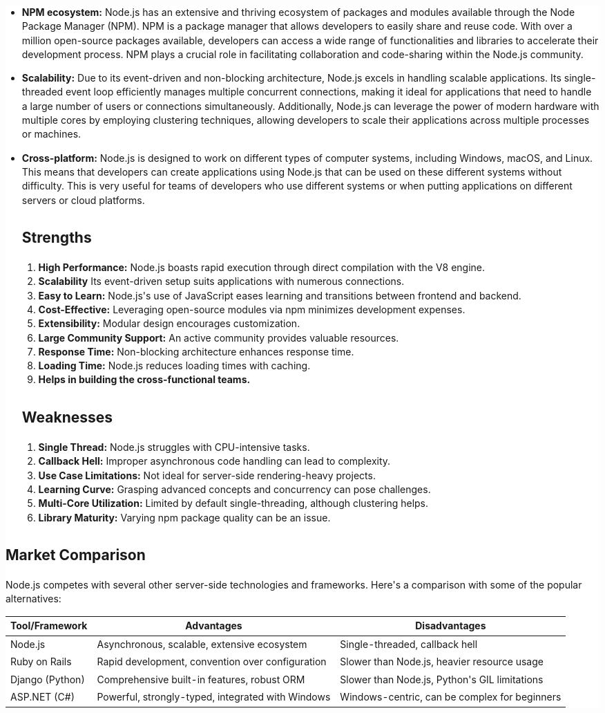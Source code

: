 - **NPM ecosystem:**
  Node.js has an extensive and thriving ecosystem of packages and modules available through the Node Package Manager (NPM). NPM is a package manager that allows developers to easily share and reuse code. With over a million open-source packages available, developers can access a wide range of functionalities and libraries to accelerate their development process. NPM plays a crucial role in facilitating collaboration and code-sharing within the Node.js community.

- **Scalability:**
  Due to its event-driven and non-blocking architecture, Node.js excels in handling scalable applications. Its single-threaded event loop efficiently manages multiple concurrent connections, making it ideal for applications that need to handle a large number of users or connections simultaneously. Additionally, Node.js can leverage the power of modern hardware with multiple cores by employing clustering techniques, allowing developers to scale their applications across multiple processes or machines.

- **Cross-platform:**
  Node.js is designed to work on different types of computer systems, including Windows, macOS, and Linux. This means that developers can create applications using Node.js that can be used on these different systems without difficulty. This is very useful for teams of developers who use different systems or when putting applications on different servers or cloud platforms.

  ## Strengths

  1. **High Performance:** Node.js boasts rapid execution through direct compilation with the V8 engine.
  2. **Scalability** Its event-driven setup suits applications with numerous connections.
  3. **Easy to Learn:** Node.js's use of JavaScript eases learning and transitions between frontend and backend.
  4. **Cost-Effective:** Leveraging open-source modules via npm minimizes development expenses.
  5. **Extensibility:** Modular design encourages customization.
  6. **Large Community Support:** An active community provides valuable resources.
  7. **Response Time:** Non-blocking architecture enhances response time.
  8. **Loading Time:** Node.js reduces loading times with caching.
  9. **Helps in building the cross-functional teams.**

  ## Weaknesses

  1. **Single Thread:** Node.js struggles with CPU-intensive tasks.
  2. **Callback Hell:** Improper asynchronous code handling can lead to complexity.
  3. **Use Case Limitations:** Not ideal for server-side rendering-heavy projects.
  4. **Learning Curve:** Grasping advanced concepts and concurrency can pose challenges.
  5. **Multi-Core Utilization:** Limited by default single-threading, although clustering helps.
  6. **Library Maturity:** Varying npm package quality can be an issue.

## Market Comparison

Node.js competes with several other server-side technologies and frameworks. Here's a comparison with some of the popular alternatives:

| Tool/Framework  | Advantages                                        | Disadvantages                                 |
| --------------- | ------------------------------------------------- | --------------------------------------------- |
| Node.js         | Asynchronous, scalable, extensive ecosystem       | Single-threaded, callback hell                |
| Ruby on Rails   | Rapid development, convention over configuration  | Slower than Node.js, heavier resource usage   |
| Django (Python) | Comprehensive built-in features, robust ORM       | Slower than Node.js, Python's GIL limitations |
| ASP.NET (C#)    | Powerful, strongly-typed, integrated with Windows | Windows-centric, can be complex for beginners |
